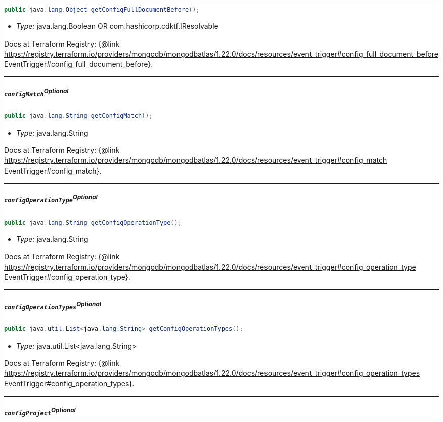 ```java
public java.lang.Object getConfigFullDocumentBefore();
```

- *Type:* java.lang.Boolean OR com.hashicorp.cdktf.IResolvable

Docs at Terraform Registry: {@link https://registry.terraform.io/providers/mongodb/mongodbatlas/1.22.0/docs/resources/event_trigger#config_full_document_before EventTrigger#config_full_document_before}.

---

##### `configMatch`<sup>Optional</sup> <a name="configMatch" id="@cdktf/provider-mongodbatlas.eventTrigger.EventTriggerConfig.property.configMatch"></a>

```java
public java.lang.String getConfigMatch();
```

- *Type:* java.lang.String

Docs at Terraform Registry: {@link https://registry.terraform.io/providers/mongodb/mongodbatlas/1.22.0/docs/resources/event_trigger#config_match EventTrigger#config_match}.

---

##### `configOperationType`<sup>Optional</sup> <a name="configOperationType" id="@cdktf/provider-mongodbatlas.eventTrigger.EventTriggerConfig.property.configOperationType"></a>

```java
public java.lang.String getConfigOperationType();
```

- *Type:* java.lang.String

Docs at Terraform Registry: {@link https://registry.terraform.io/providers/mongodb/mongodbatlas/1.22.0/docs/resources/event_trigger#config_operation_type EventTrigger#config_operation_type}.

---

##### `configOperationTypes`<sup>Optional</sup> <a name="configOperationTypes" id="@cdktf/provider-mongodbatlas.eventTrigger.EventTriggerConfig.property.configOperationTypes"></a>

```java
public java.util.List<java.lang.String> getConfigOperationTypes();
```

- *Type:* java.util.List<java.lang.String>

Docs at Terraform Registry: {@link https://registry.terraform.io/providers/mongodb/mongodbatlas/1.22.0/docs/resources/event_trigger#config_operation_types EventTrigger#config_operation_types}.

---

##### `configProject`<sup>Optional</sup> <a name="configProject" id="@cdktf/provider-mongodbatlas.eventTrigger.EventTriggerConfig.property.configProject"></a>
